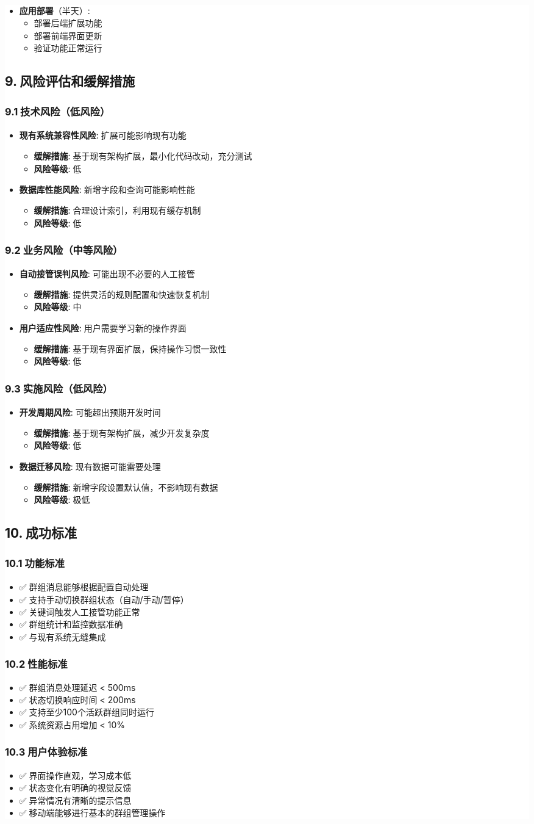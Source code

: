 - **应用部署**（半天）:
  - 部署后端扩展功能
  - 部署前端界面更新
  - 验证功能正常运行

## 9. 风险评估和缓解措施

### 9.1 技术风险（低风险）
- **现有系统兼容性风险**: 扩展可能影响现有功能
  - **缓解措施**: 基于现有架构扩展，最小化代码改动，充分测试
  - **风险等级**: 低

- **数据库性能风险**: 新增字段和查询可能影响性能
  - **缓解措施**: 合理设计索引，利用现有缓存机制
  - **风险等级**: 低

### 9.2 业务风险（中等风险）
- **自动接管误判风险**: 可能出现不必要的人工接管
  - **缓解措施**: 提供灵活的规则配置和快速恢复机制
  - **风险等级**: 中

- **用户适应性风险**: 用户需要学习新的操作界面
  - **缓解措施**: 基于现有界面扩展，保持操作习惯一致性
  - **风险等级**: 低

### 9.3 实施风险（低风险）
- **开发周期风险**: 可能超出预期开发时间
  - **缓解措施**: 基于现有架构扩展，减少开发复杂度
  - **风险等级**: 低

- **数据迁移风险**: 现有数据可能需要处理
  - **缓解措施**: 新增字段设置默认值，不影响现有数据
  - **风险等级**: 极低

## 10. 成功标准

### 10.1 功能标准
- ✅ 群组消息能够根据配置自动处理
- ✅ 支持手动切换群组状态（自动/手动/暂停）
- ✅ 关键词触发人工接管功能正常
- ✅ 群组统计和监控数据准确
- ✅ 与现有系统无缝集成

### 10.2 性能标准
- ✅ 群组消息处理延迟 < 500ms
- ✅ 状态切换响应时间 < 200ms
- ✅ 支持至少100个活跃群组同时运行
- ✅ 系统资源占用增加 < 10%

### 10.3 用户体验标准
- ✅ 界面操作直观，学习成本低
- ✅ 状态变化有明确的视觉反馈
- ✅ 异常情况有清晰的提示信息
- ✅ 移动端能够进行基本的群组管理操作
